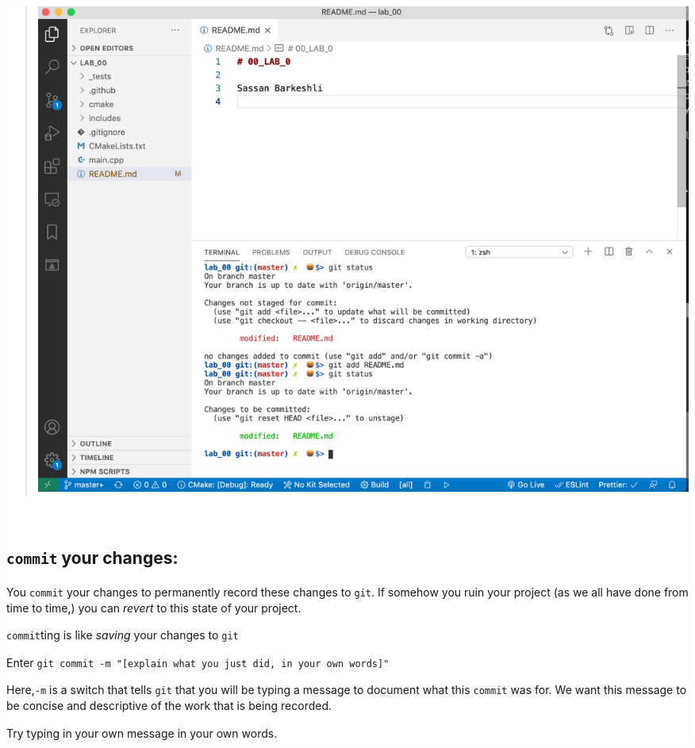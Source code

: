 > <img src="images/lab0_images/c-03-git_add_status_again.png" alt="vscode_after_cloning" width="1000"/>

</br>

## `commit` your changes:

You `commit` your changes to permanently record these changes to `git`. If somehow you ruin your project (as we all have done from time to time,) you can _revert_ to this state of your project.

`commit`ting is like _saving_ your changes to `git`

Enter `git commit -m "[explain what you just did, in your own words]"`

Here,`-m` is a switch that tells `git` that you will be typing a message to document what this `commit` was for. We want this message to be concise and descriptive of the work that is being recorded.

Try typing in your own message in your own words.
